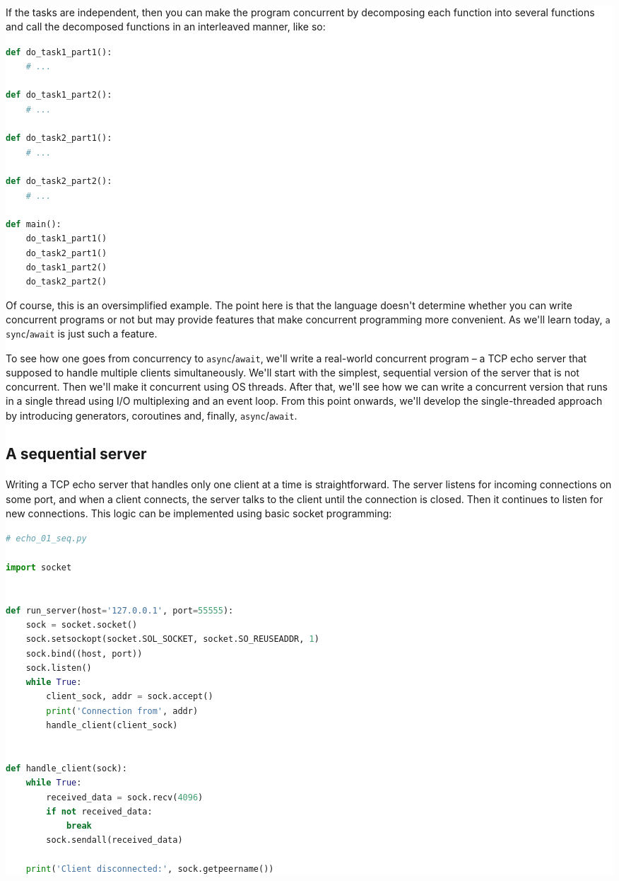 If the tasks are independent, then you can make the program concurrent by decomposing each function into several functions and call the decomposed functions in an interleaved manner, like so:

```python
def do_task1_part1():
	# ...
	
def do_task1_part2():
	# ...

def do_task2_part1():
	# ...
	
def do_task2_part2():
	# ...

def main():
    do_task1_part1()
    do_task2_part1()
    do_task1_part2()
    do_task2_part2()
```

Of course, this is an oversimplified example. The point here is that the language doesn't determine whether you can write concurrent programs or not but may provide features that make concurrent programming more convenient. As we'll learn today, `async`/`await` is just such a feature.

To see how one goes from concurrency to  `async`/`await`, we'll write a real-world concurrent program – a TCP echo server that supposed to handle multiple clients simultaneously. We'll start with the simplest, sequential version of the server that is not concurrent. Then we'll make it concurrent using OS threads. After that, we'll see how we can write a concurrent version that runs in a single thread using I/O multiplexing and an event loop. From this point onwards, we'll develop the single-threaded approach by introducing generators, coroutines and, finally, `async`/`await`.

## A sequential server

Writing a TCP echo server that handles only one client at a time is straightforward. The server listens for incoming connections on some port, and when a client connects, the server talks to the client until the connection is closed. Then it continues to listen for new connections. This logic can be implemented using basic socket programming:

```python
# echo_01_seq.py

import socket


def run_server(host='127.0.0.1', port=55555):
    sock = socket.socket()
    sock.setsockopt(socket.SOL_SOCKET, socket.SO_REUSEADDR, 1)
    sock.bind((host, port))
    sock.listen()
    while True:
        client_sock, addr = sock.accept()
        print('Connection from', addr)
        handle_client(client_sock)


def handle_client(sock):
    while True:
        received_data = sock.recv(4096)
        if not received_data:
            break
        sock.sendall(received_data)

    print('Client disconnected:', sock.getpeername())
```